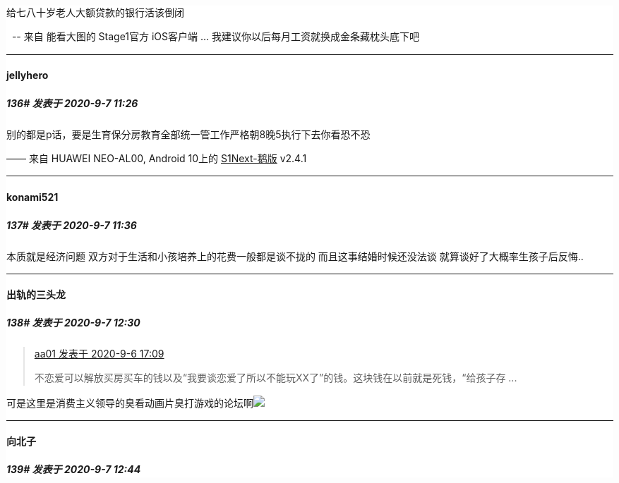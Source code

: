 给七八十岁老人大额贷款的银行活该倒闭


  -- 来自 能看大图的 Stage1官方 iOS客户端 ...</blockquote>
我建议你以后每月工资就换成金条藏枕头底下吧







*****

####  jellyhero  
##### 136#       发表于 2020-9-7 11:26




别的都是p话，要是生育保分房教育全部统一管工作严格朝8晚5执行下去你看恐不恐

—— 来自 HUAWEI NEO-AL00, Android 10上的 [S1Next-鹅版](https://github.com/ykrank/S1-Next/releases) v2.4.1







*****

####  konami521  
##### 137#       发表于 2020-9-7 11:36




本质就是经济问题 双方对于生活和小孩培养上的花费一般都是谈不拢的 而且这事结婚时候还没法谈 就算谈好了大概率生孩子后反悔..







*****

####  出轨的三头龙  
##### 138#       发表于 2020-9-7 12:30



<blockquote><a href="httphttps://bbs.saraba1st.com/2b/forum.php?mod=redirect&amp;goto=findpost&amp;pid=48657261&amp;ptid=1958447" target="_blank">aa01 发表于 2020-9-6 17:09</a>

不恋爱可以解放买房买车的钱以及“我要谈恋爱了所以不能玩XX了”的钱。这块钱在以前就是死钱，“给孩子存 ...</blockquote>
可是这里是消费主义领导的臭看动画片臭打游戏的论坛啊<img src="https://static.saraba1st.com/image/smiley/face2017/067.png" referrerpolicy="no-referrer">







*****

####  向北子  
##### 139#       发表于 2020-9-7 12:44

